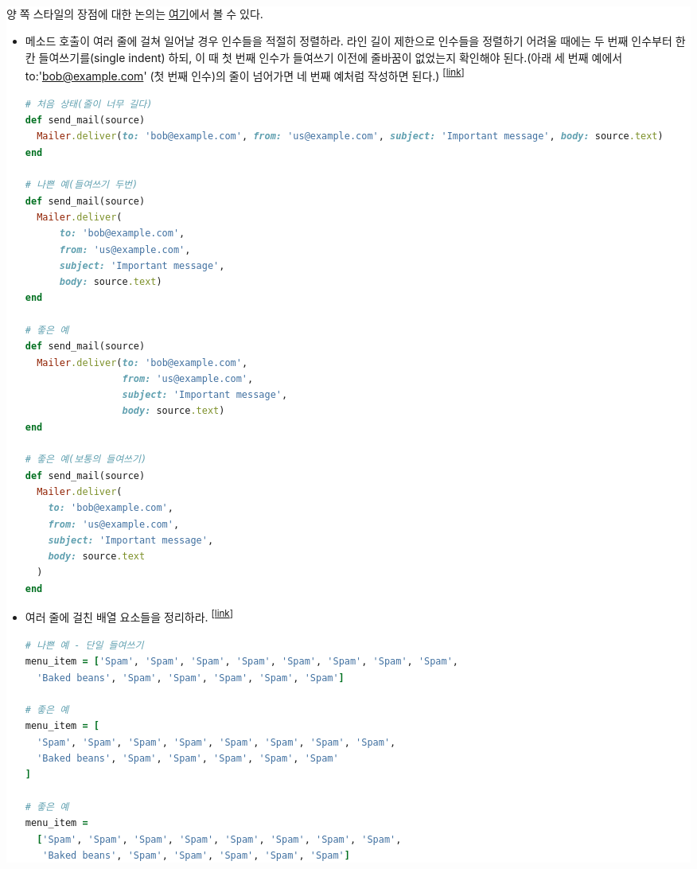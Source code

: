   양 쪽 스타일의 장점에 대한 논의는
  [여기](https://github.com/bbatsov/ruby-style-guide/pull/176)에서 볼 수 있다.

* <a name="no-double-indent"></a>
    메소드 호출이 여러 줄에 걸쳐 일어날 경우 인수들을 적절히 정렬하라.
    라인 길이 제한으로 인수들을 정렬하기 어려울 때에는 두 번째 인수부터 한 칸
    들여쓰기를(single indent) 하되, 이 때 첫 번째 인수가 들여쓰기 이전에 줄바꿈이
    없었는지 확인해야 된다.(아래 세 번째 예에서 to:'bob@example.com' (첫 번째
    인수)의 줄이 넘어가면 네 번째 예처럼 작성하면 된다.)
<sup>[[link](#no-double-indent)]</sup>

  ```Ruby
  # 처음 상태(줄이 너무 길다)
  def send_mail(source)
    Mailer.deliver(to: 'bob@example.com', from: 'us@example.com', subject: 'Important message', body: source.text)
  end

  # 나쁜 예(들여쓰기 두번)
  def send_mail(source)
    Mailer.deliver(
        to: 'bob@example.com',
        from: 'us@example.com',
        subject: 'Important message',
        body: source.text)
  end

  # 좋은 예
  def send_mail(source)
    Mailer.deliver(to: 'bob@example.com',
                   from: 'us@example.com',
                   subject: 'Important message',
                   body: source.text)
  end

  # 좋은 예(보통의 들여쓰기)
  def send_mail(source)
    Mailer.deliver(
      to: 'bob@example.com',
      from: 'us@example.com',
      subject: 'Important message',
      body: source.text
    )
  end
  ```

* <a name="align-multiline-arrays"></a>
  여러 줄에 걸친 배열 요소들을 정리하라.
<sup>[[link](#align-multiline-arrays)]</sup>

  ```Ruby
  # 나쁜 예 - 단일 들여쓰기
  menu_item = ['Spam', 'Spam', 'Spam', 'Spam', 'Spam', 'Spam', 'Spam', 'Spam',
    'Baked beans', 'Spam', 'Spam', 'Spam', 'Spam', 'Spam']

  # 좋은 예
  menu_item = [
    'Spam', 'Spam', 'Spam', 'Spam', 'Spam', 'Spam', 'Spam', 'Spam',
    'Baked beans', 'Spam', 'Spam', 'Spam', 'Spam', 'Spam'
  ]

  # 좋은 예
  menu_item =
    ['Spam', 'Spam', 'Spam', 'Spam', 'Spam', 'Spam', 'Spam', 'Spam',
     'Baked beans', 'Spam', 'Spam', 'Spam', 'Spam', 'Spam']
  ```
